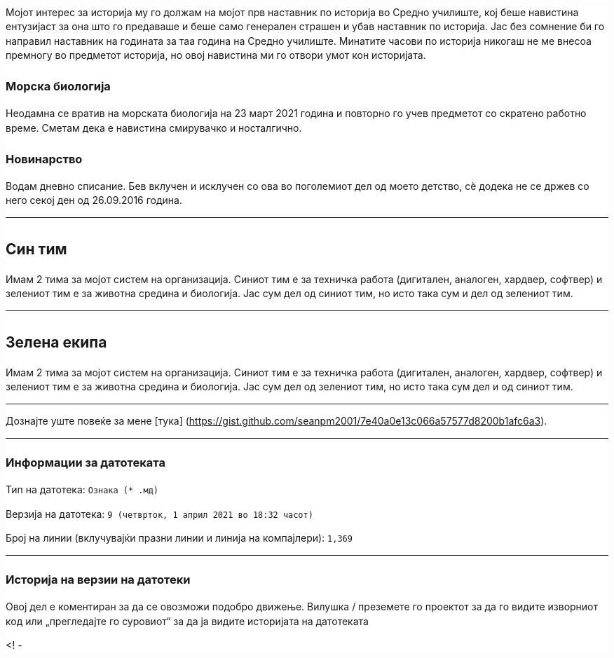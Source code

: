 Мојот интерес за историја му го должам на мојот прв наставник по историја во Средно училиште, кој беше навистина ентузијаст за она што го предаваше и беше само генерален страшен и убав наставник по историја. Јас без сомнение би го направил наставник на годината за таа година на Средно училиште. Минатите часови по историја никогаш не ме внесоа премногу во предметот историја, но овој навистина ми го отвори умот кон историјата.

### Морска биологија

Неодамна се вратив на морската биологија на 23 март 2021 година и повторно го учев предметот со скратено работно време. Сметам дека е навистина смирувачко и носталгично.

### Новинарство

Водам дневно списание. Бев вклучен и исклучен со ова во поголемиот дел од моето детство, сè додека не се држев со него секој ден од 26.09.2016 година.

***

## Син тим

Имам 2 тима за мојот систем на организација. Синиот тим е за техничка работа (дигитален, аналоген, хардвер, софтвер) и зелениот тим е за животна средина и биологија. Јас сум дел од синиот тим, но исто така сум и дел од зелениот тим.

---

## Зелена екипа

Имам 2 тима за мојот систем на организација. Синиот тим е за техничка работа (дигитален, аналоген, хардвер, софтвер) и зелениот тим е за животна средина и биологија. Јас сум дел од зелениот тим, но исто така сум дел и од синиот тим.

***

Дознајте уште повеќе за мене [тука] (https://gist.github.com/seanpm2001/7e40a0e13c066a57577d8200b1afc6a3).

***

### Информации за датотеката

Тип на датотека: `Ознака (* .мд)`

Верзија на датотека: `9 (четврток, 1 април 2021 во 18:32 часот)`

Број на линии (вклучувајќи празни линии и линија на компајлери): `1,369`

***

### Историја на верзии на датотеки

Овој дел е коментиран за да се овозможи подобро движење. Вилушка / преземете го проектот за да го видите изворниот код или „прегледајте го суровиот“ за да ја видите историјата на датотеката

<! -
